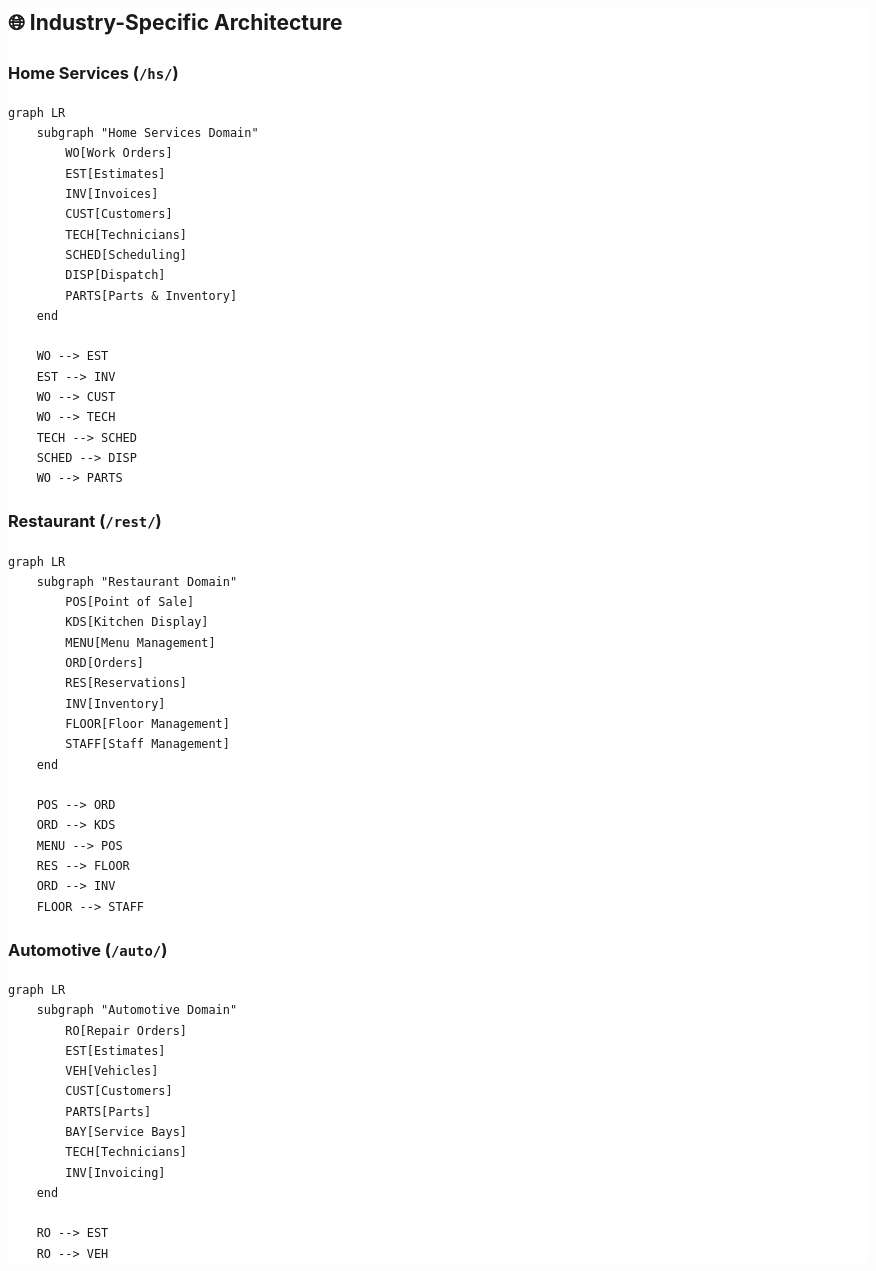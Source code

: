 ## 🌐 Industry-Specific Architecture

### Home Services (`/hs/`)
```mermaid
graph LR
    subgraph "Home Services Domain"
        WO[Work Orders]
        EST[Estimates]
        INV[Invoices]
        CUST[Customers]
        TECH[Technicians]
        SCHED[Scheduling]
        DISP[Dispatch]
        PARTS[Parts & Inventory]
    end
    
    WO --> EST
    EST --> INV
    WO --> CUST
    WO --> TECH
    TECH --> SCHED
    SCHED --> DISP
    WO --> PARTS
```

### Restaurant (`/rest/`)
```mermaid
graph LR
    subgraph "Restaurant Domain"
        POS[Point of Sale]
        KDS[Kitchen Display]
        MENU[Menu Management]
        ORD[Orders]
        RES[Reservations]
        INV[Inventory]
        FLOOR[Floor Management]
        STAFF[Staff Management]
    end
    
    POS --> ORD
    ORD --> KDS
    MENU --> POS
    RES --> FLOOR
    ORD --> INV
    FLOOR --> STAFF
```

### Automotive (`/auto/`)
```mermaid
graph LR
    subgraph "Automotive Domain"
        RO[Repair Orders]
        EST[Estimates]
        VEH[Vehicles]
        CUST[Customers]
        PARTS[Parts]
        BAY[Service Bays]
        TECH[Technicians]
        INV[Invoicing]
    end
    
    RO --> EST
    RO --> VEH
```